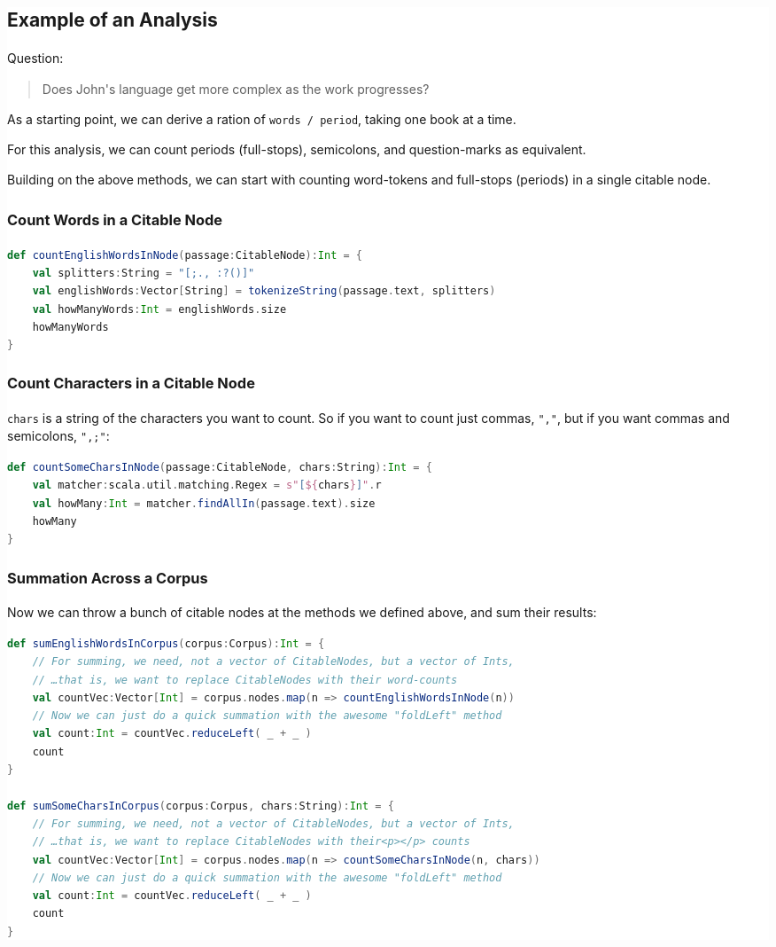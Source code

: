 ## Example of an Analysis

Question:

> Does John's language get more complex as the work progresses? 

As a starting point, we can derive a ration of `words / period`, taking one book at a time.

For this analysis, we can count periods (full-stops), semicolons, and question-marks as equivalent. 

Building on the above methods, we can start with counting word-tokens and full-stops (periods) in a single citable node.

### Count Words in a Citable Node

~~~ scala
def countEnglishWordsInNode(passage:CitableNode):Int = {
	val splitters:String = "[;., :?()]"
	val englishWords:Vector[String] = tokenizeString(passage.text, splitters)
	val howManyWords:Int = englishWords.size
	howManyWords
}
~~~

### Count Characters in a Citable Node

`chars` is a string of the characters you want to count. So if you want to count just commas, `","`, but if you want commas and semicolons, `",;"`:

~~~ scala
def countSomeCharsInNode(passage:CitableNode, chars:String):Int = {
	val matcher:scala.util.matching.Regex = s"[${chars}]".r
	val howMany:Int = matcher.findAllIn(passage.text).size
	howMany
}
~~~

### Summation Across a Corpus

Now we can throw a bunch of citable nodes at the methods we defined above, and sum their results:

~~~ scala
def sumEnglishWordsInCorpus(corpus:Corpus):Int = {
	// For summing, we need, not a vector of CitableNodes, but a vector of Ints,
	// …that is, we want to replace CitableNodes with their word-counts
	val countVec:Vector[Int] = corpus.nodes.map(n => countEnglishWordsInNode(n))
	// Now we can just do a quick summation with the awesome "foldLeft" method
	val count:Int = countVec.reduceLeft( _ + _ )
	count
}

def sumSomeCharsInCorpus(corpus:Corpus, chars:String):Int = {
	// For summing, we need, not a vector of CitableNodes, but a vector of Ints,
	// …that is, we want to replace CitableNodes with their<p></p> counts
	val countVec:Vector[Int] = corpus.nodes.map(n => countSomeCharsInNode(n, chars))
	// Now we can just do a quick summation with the awesome "foldLeft" method
	val count:Int = countVec.reduceLeft( _ + _ )
	count
}
~~~
